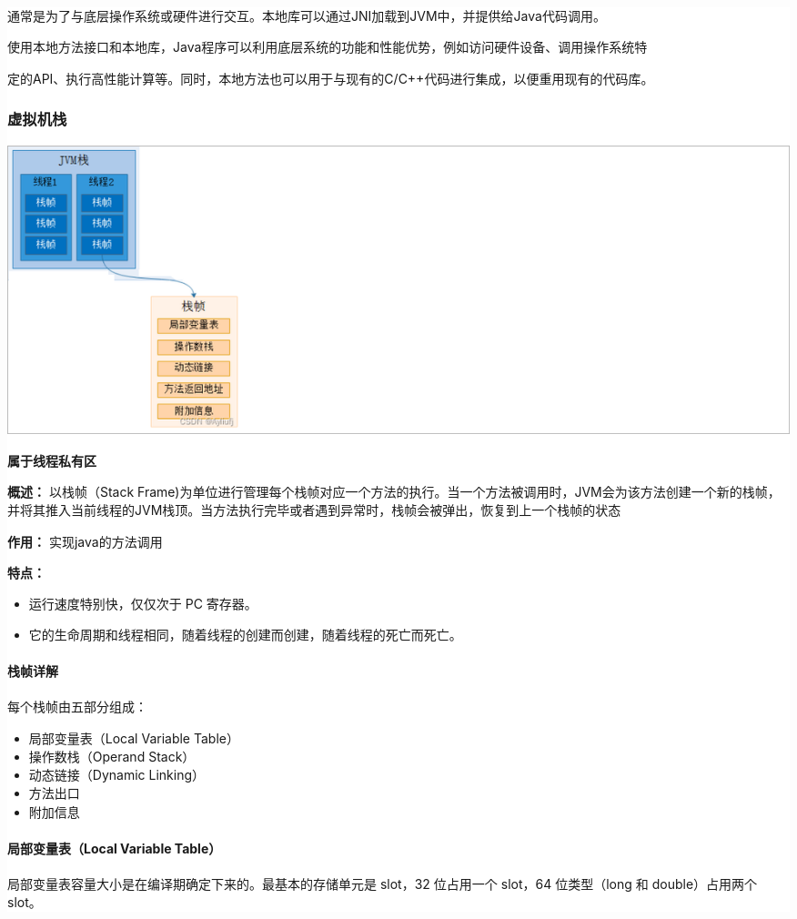 通常是为了与底层操作系统或硬件进行交互。本地库可以通过JNI加载到JVM中，并提供给Java代码调用。

使用本地方法接口和本地库，Java程序可以利用底层系统的功能和性能优势，例如访问硬件设备、调用操作系统特

定的API、执行高性能计算等。同时，本地方法也可以用于与现有的C/C++代码进行集成，以便重用现有的代码库。



### 虚拟机栈  

![image.png](./assets/1718797002629.png)

**属于线程私有区**

**概述：**    以栈帧（Stack Frame)为单位进行管理每个栈帧对应一个方法的执行。当一个方法被调用时，JVM会为该方法创建一个新的栈帧，并将其推入当前线程的JVM栈顶。当方法执行完毕或者遇到异常时，栈帧会被弹出，恢复到上一个栈帧的状态

**作用：** 实现java的方法调用

**特点：** 

* 运行速度特别快，仅仅次于 PC 寄存器。

* 它的生命周期和线程相同，随着线程的创建而创建，随着线程的死亡而死亡。



#### 栈帧详解

每个栈帧由五部分组成：

* 局部变量表（Local Variable Table）
* 操作数栈（Operand Stack）
* 动态链接（Dynamic Linking）
* 方法出口
* 附加信息



#### 局部变量表（Local Variable Table）

局部变量表容量大小是在编译期确定下来的。最基本的存储单元是 slot，32 位占用一个 slot，64 位类型（long 和 double）占用两个 slot。

